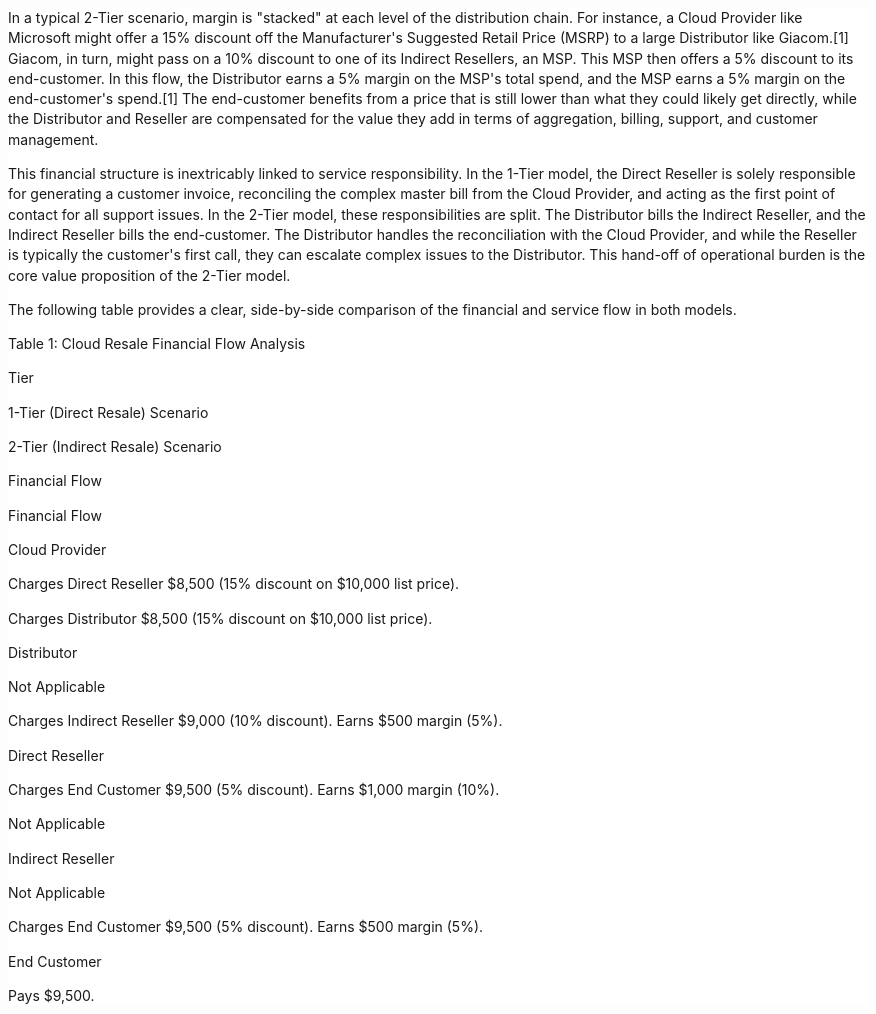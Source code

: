 In a typical 2-Tier scenario, margin is "stacked" at each level of the distribution chain. For instance, a Cloud Provider like Microsoft might offer a 15% discount off the Manufacturer's Suggested Retail Price (MSRP) to a large Distributor like Giacom.[1] Giacom, in turn, might pass on a 10% discount to one of its Indirect Resellers, an MSP. This MSP then offers a 5% discount to its end-customer. In this flow, the Distributor earns a 5% margin on the MSP's total spend, and the MSP earns a 5% margin on the end-customer's spend.[1] The end-customer benefits from a price that is still lower than what they could likely get directly, while the Distributor and Reseller are compensated for the value they add in terms of aggregation, billing, support, and customer management.

This financial structure is inextricably linked to service responsibility. In the 1-Tier model, the Direct Reseller is solely responsible for generating a customer invoice, reconciling the complex master bill from the Cloud Provider, and acting as the first point of contact for all support issues. In the 2-Tier model, these responsibilities are split. The Distributor bills the Indirect Reseller, and the Indirect Reseller bills the end-customer. The Distributor handles the reconciliation with the Cloud Provider, and while the Reseller is typically the customer's first call, they can escalate complex issues to the Distributor. This hand-off of operational burden is the core value proposition of the 2-Tier model.

The following table provides a clear, side-by-side comparison of the financial and service flow in both models.

Table 1: Cloud Resale Financial Flow Analysis

Tier

1-Tier (Direct Resale) Scenario

2-Tier (Indirect Resale) Scenario



Financial Flow

Financial Flow

Cloud Provider

Charges Direct Reseller $8,500 (15% discount on $10,000 list price).

Charges Distributor $8,500 (15% discount on $10,000 list price).

Distributor

Not Applicable

Charges Indirect Reseller $9,000 (10% discount). Earns $500 margin (5%).

Direct Reseller

Charges End Customer $9,500 (5% discount). Earns $1,000 margin (10%).

Not Applicable

Indirect Reseller

Not Applicable

Charges End Customer $9,500 (5% discount). Earns $500 margin (5%).

End Customer

Pays $9,500.
